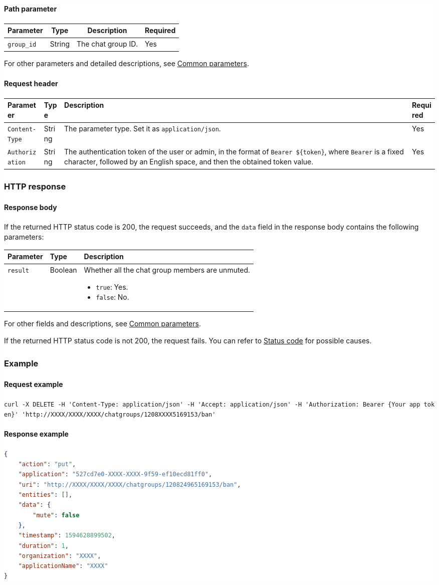 #### Path parameter

| Parameter | Type | Description | Required |
| --- | --- | --- | --- |
| `group_id` | String | The chat group ID. | Yes |

For other parameters and detailed descriptions, see [Common parameters](#param).

#### Request header

| Parameter | Type | Description | Required |
| :------------ | :----- | :----------------------------------------------------------- | :------- |
| `Content-Type` | String | The parameter type. Set it as `application/json`. | Yes |
| `Authorization` | String | The authentication token of the user or admin, in the format of `Bearer ${token}`, where `Bearer` is a fixed character, followed by an English space, and then the obtained token value. | Yes |

### HTTP response

#### Response body

If the returned HTTP status code is 200, the request succeeds, and the `data` field in the response body contains the following parameters:

| Parameter | Type | Description |
| :----- | :----- | :---------------------------- |
| `result`| Boolean | Whether all the chat group members are unmuted.<ul><li>`true`: Yes.</li><li>`false`: No.</li></ul> |

For other fields and descriptions, see [Common parameters](#param).

If the returned HTTP status code is not 200, the request fails. You can refer to [Status code](./agora_chat_status_code?platform=RESTful) for possible causes.

### Example

#### Request example

```shell
curl -X DELETE -H 'Content-Type: application/json' -H 'Accept: application/json' -H 'Authorization: Bearer {Your app token}' 'http://XXXX/XXXX/XXXX/chatgroups/1208XXXX5169153/ban'
```

#### Response example

```json
{
    "action": "put",
    "application": "527cd7e0-XXXX-XXXX-9f59-ef10ecd81ff0",
    "uri": "http://XXXX/XXXX/XXXX/chatgroups/120824965169153/ban",
    "entities": [],
    "data": {
        "mute": false
    },
    "timestamp": 1594628899502,
    "duration": 1,
    "organization": "XXXX",
    "applicationName": "XXXX"
}
```
